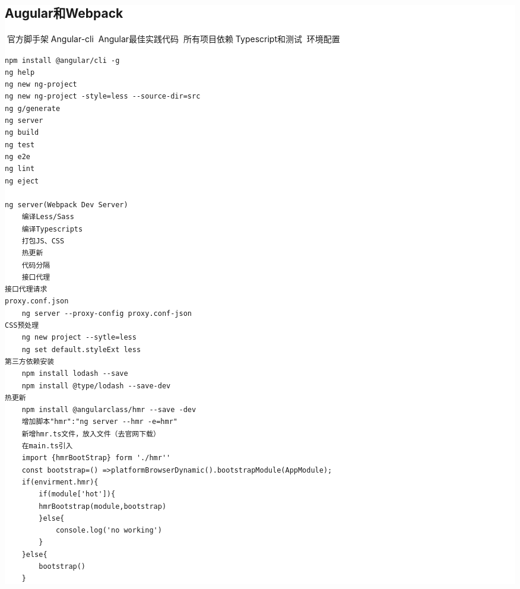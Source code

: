 
## Augular和Webpack
​	官方脚手架 Angular-cli
​	Angular最佳实践代码
​	所有项目依赖
​	Typescript和测试
​	环境配置

	npm install @angular/cli -g
	ng help
	ng new ng-project
	ng new ng-project -style=less --source-dir=src
	ng g/generate
	ng server
	ng build
	ng test
	ng e2e
	ng lint
	ng eject
	
	ng server(Webpack Dev Server)
		编译Less/Sass
		编译Typescripts
		打包JS、CSS
		热更新
		代码分隔
		接口代理
	接口代理请求
	proxy.conf.json
		ng server --proxy-config proxy.conf-json
	CSS预处理
		ng new project --sytle=less
		ng set default.styleExt less
	第三方依赖安装
		npm install lodash --save
		npm install @type/lodash --save-dev
	热更新
		npm install @angularclass/hmr --save -dev
		增加脚本"hmr":"ng server --hmr -e=hmr"
		新增hmr.ts文件，放入文件（去官网下载）
		在main.ts引入
		import {hmrBootStrap} form './hmr''
		const bootstrap=() =>platformBrowserDynamic().bootstrapModule(AppModule);
		if(envirment.hmr){
			if(module['hot']){
			hmrBootstrap(module,bootstrap)
			}else{
				console.log('no working')
			}
		}else{
			bootstrap()
		}
